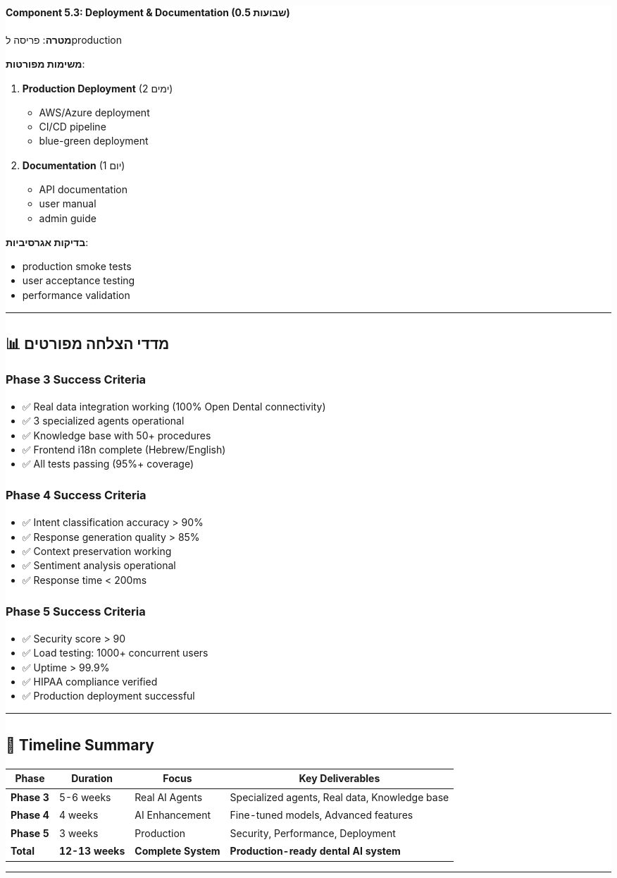 #### **Component 5.3: Deployment & Documentation (0.5 שבועות)**
**מטרה**: פריסה לproduction

**משימות מפורטות**:
1. **Production Deployment** (2 ימים)
   - AWS/Azure deployment
   - CI/CD pipeline
   - blue-green deployment

2. **Documentation** (1 יום)
   - API documentation
   - user manual
   - admin guide

**בדיקות אגרסיביות**:
- production smoke tests
- user acceptance testing
- performance validation

---

## 📊 **מדדי הצלחה מפורטים**

### **Phase 3 Success Criteria**
- ✅ Real data integration working (100% Open Dental connectivity)
- ✅ 3 specialized agents operational
- ✅ Knowledge base with 50+ procedures
- ✅ Frontend i18n complete (Hebrew/English)
- ✅ All tests passing (95%+ coverage)

### **Phase 4 Success Criteria**
- ✅ Intent classification accuracy > 90%
- ✅ Response generation quality > 85%
- ✅ Context preservation working
- ✅ Sentiment analysis operational
- ✅ Response time < 200ms

### **Phase 5 Success Criteria**
- ✅ Security score > 90
- ✅ Load testing: 1000+ concurrent users
- ✅ Uptime > 99.9%
- ✅ HIPAA compliance verified
- ✅ Production deployment successful

---

## 🎯 **Timeline Summary**

| Phase | Duration | Focus | Key Deliverables |
|-------|----------|-------|------------------|
| **Phase 3** | 5-6 weeks | Real AI Agents | Specialized agents, Real data, Knowledge base |
| **Phase 4** | 4 weeks | AI Enhancement | Fine-tuned models, Advanced features |
| **Phase 5** | 3 weeks | Production | Security, Performance, Deployment |
| **Total** | **12-13 weeks** | **Complete System** | **Production-ready dental AI system** |

---